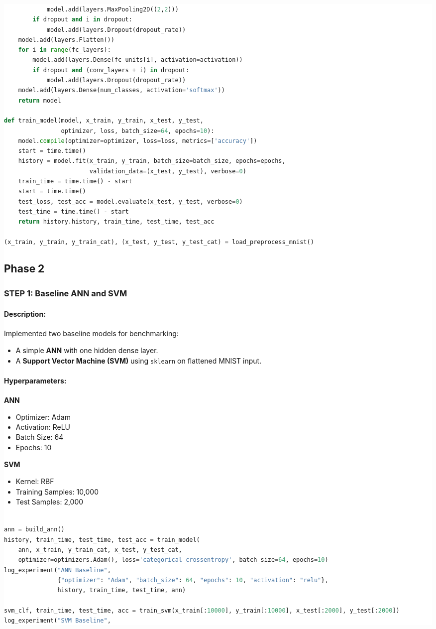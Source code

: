 ```py
            model.add(layers.MaxPooling2D((2,2)))
        if dropout and i in dropout:
            model.add(layers.Dropout(dropout_rate))
    model.add(layers.Flatten())
    for i in range(fc_layers):
        model.add(layers.Dense(fc_units[i], activation=activation))
        if dropout and (conv_layers + i) in dropout:
            model.add(layers.Dropout(dropout_rate))
    model.add(layers.Dense(num_classes, activation='softmax'))
    return model

def train_model(model, x_train, y_train, x_test, y_test,
                optimizer, loss, batch_size=64, epochs=10):
    model.compile(optimizer=optimizer, loss=loss, metrics=['accuracy'])
    start = time.time()
    history = model.fit(x_train, y_train, batch_size=batch_size, epochs=epochs,
                        validation_data=(x_test, y_test), verbose=0)
    train_time = time.time() - start
    start = time.time()
    test_loss, test_acc = model.evaluate(x_test, y_test, verbose=0)
    test_time = time.time() - start
    return history.history, train_time, test_time, test_acc

(x_train, y_train, y_train_cat), (x_test, y_test, y_test_cat) = load_preprocess_mnist()
```

## Phase 2

### STEP 1: Baseline ANN and SVM

#### Description:

Implemented two baseline models for benchmarking:

- A simple **ANN** with one hidden dense layer.
- A **Support Vector Machine (SVM)** using `sklearn` on flattened MNIST input.

#### Hyperparameters:

**ANN**

- Optimizer: Adam
- Activation: ReLU
- Batch Size: 64
- Epochs: 10

**SVM**

- Kernel: RBF
- Training Samples: 10,000
- Test Samples: 2,000

```py

ann = build_ann()
history, train_time, test_time, test_acc = train_model(
    ann, x_train, y_train_cat, x_test, y_test_cat,
    optimizer=optimizers.Adam(), loss='categorical_crossentropy', batch_size=64, epochs=10)
log_experiment("ANN Baseline",
               {"optimizer": "Adam", "batch_size": 64, "epochs": 10, "activation": "relu"},
               history, train_time, test_time, ann)

svm_clf, train_time, test_time, acc = train_svm(x_train[:10000], y_train[:10000], x_test[:2000], y_test[:2000])
log_experiment("SVM Baseline",
```